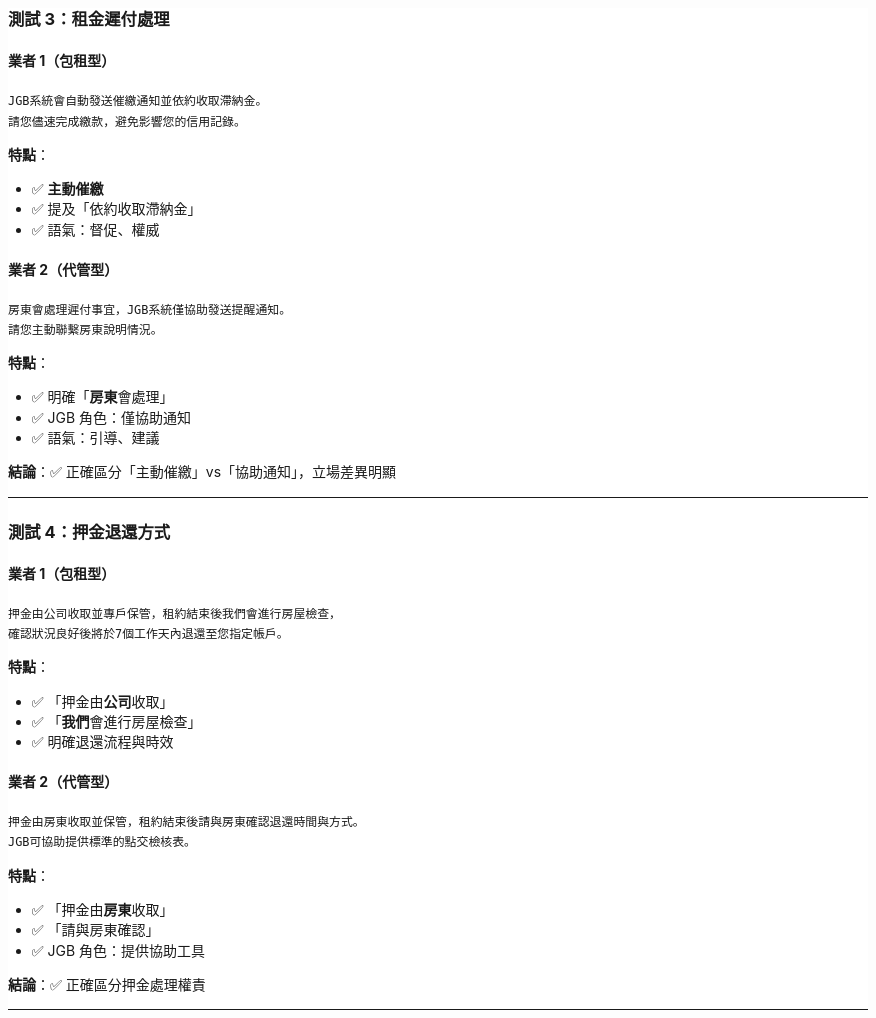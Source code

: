### 測試 3：租金遲付處理

#### 業者 1（包租型）
```
JGB系統會自動發送催繳通知並依約收取滯納金。
請您儘速完成繳款，避免影響您的信用記錄。
```

**特點**：
- ✅ **主動催繳**
- ✅ 提及「依約收取滯納金」
- ✅ 語氣：督促、權威

#### 業者 2（代管型）
```
房東會處理遲付事宜，JGB系統僅協助發送提醒通知。
請您主動聯繫房東說明情況。
```

**特點**：
- ✅ 明確「**房東**會處理」
- ✅ JGB 角色：僅協助通知
- ✅ 語氣：引導、建議

**結論**：✅ 正確區分「主動催繳」vs「協助通知」，立場差異明顯

---

### 測試 4：押金退還方式

#### 業者 1（包租型）
```
押金由公司收取並專戶保管，租約結束後我們會進行房屋檢查，
確認狀況良好後將於7個工作天內退還至您指定帳戶。
```

**特點**：
- ✅ 「押金由**公司**收取」
- ✅ 「**我們**會進行房屋檢查」
- ✅ 明確退還流程與時效

#### 業者 2（代管型）
```
押金由房東收取並保管，租約結束後請與房東確認退還時間與方式。
JGB可協助提供標準的點交檢核表。
```

**特點**：
- ✅ 「押金由**房東**收取」
- ✅ 「請與房東確認」
- ✅ JGB 角色：提供協助工具

**結論**：✅ 正確區分押金處理權責

---
